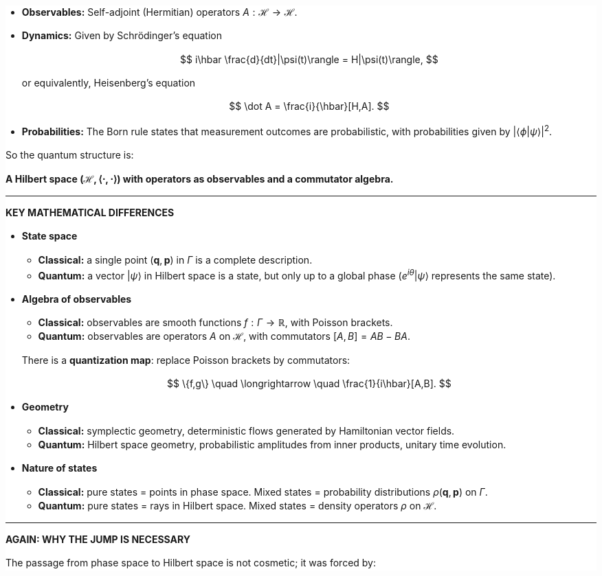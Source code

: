 * **Observables:** Self-adjoint (Hermitian) operators $A:\mathcal H\to \mathcal H$.

* **Dynamics:** Given by Schrödinger’s equation

  $$
  i\hbar \frac{d}{dt}|\psi(t)\rangle = H|\psi(t)\rangle,
  $$

  or equivalently, Heisenberg’s equation

  $$
  \dot A = \frac{i}{\hbar}[H,A].
  $$

* **Probabilities:** The Born rule states that measurement outcomes are probabilistic, with probabilities given by $|\langle \phi|\psi\rangle|^2$.

So the quantum structure is:

**A Hilbert space $(\mathcal H, \langle\cdot,\cdot\rangle)$ with operators as observables and a commutator algebra.**

---

**KEY MATHEMATICAL DIFFERENCES**

* **State space**

    * **Classical:** a single point $(\mathbf q,\mathbf p)$ in $\Gamma$ is a complete description.
    * **Quantum:** a vector $|\psi\rangle$ in Hilbert space is a state, but only up to a global phase ($e^{i\theta}|\psi\rangle$ represents the same state).

* **Algebra of observables**

    * **Classical:** observables are smooth functions $f:\Gamma\to \mathbb R$, with Poisson brackets.
    * **Quantum:** observables are operators $A$ on $\mathcal H$, with commutators $[A,B]=AB-BA$.

    There is a **quantization map**: replace Poisson brackets by commutators:
    
    $$
    \{f,g\} \quad \longrightarrow \quad \frac{1}{i\hbar}[A,B].
    $$

* **Geometry**

    * **Classical:** symplectic geometry, deterministic flows generated by Hamiltonian vector fields.
    * **Quantum:** Hilbert space geometry, probabilistic amplitudes from inner products, unitary time evolution.

* **Nature of states**

    * **Classical:** pure states = points in phase space. Mixed states = probability distributions $\rho(\mathbf q,\mathbf p)$ on $\Gamma$.
    * **Quantum:** pure states = rays in Hilbert space. Mixed states = density operators $\rho$ on $\mathcal H$.

---

**AGAIN: WHY THE JUMP IS NECESSARY**

The passage from phase space to Hilbert space is not cosmetic; it was forced by:
